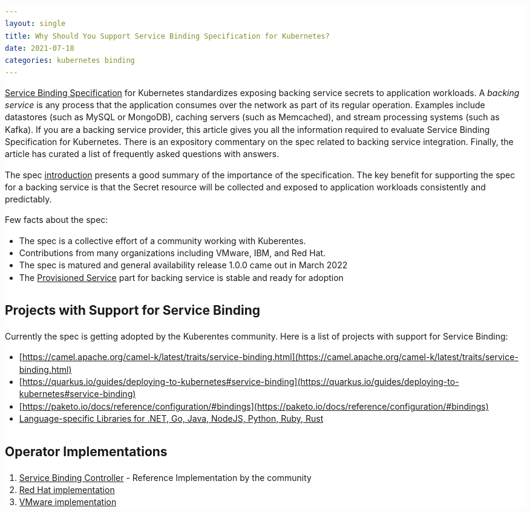 ```yaml
---
layout: single
title: Why Should You Support Service Binding Specification for Kubernetes?
date: 2021-07-18
categories: kubernetes binding
---
```


[Service Binding Specification][spec] for Kubernetes standardizes exposing
backing service secrets to application workloads.  A _backing service_ is any process
that the application consumes over the network as part of its regular operation.
Examples include datastores (such as MySQL or MongoDB), caching servers (such as
Memcached), and stream processing systems (such as Kafka).  If you are a backing
service provider, this article gives you all the information required to
evaluate Service Binding Specification for Kubernetes.  There is an expository
commentary on the spec related to backing service integration.  Finally, the
article has curated a list of frequently asked questions with answers.

The spec [introduction][spec-intro] presents a good summary of the importance of
the specification.  The key benefit for supporting the spec for a backing
service is that the Secret resource will be collected and exposed to
application workloads consistently and predictably.

Few facts about the spec:

- The spec is a collective effort of a community working with Kuberentes.
- Contributions from many organizations including VMware, IBM, and Red Hat.
- The spec is matured and general availability release 1.0.0 came out in March 2022
- The [Provisioned Service][provisioned-service] part for backing service is stable and ready for adoption

## Projects with Support for Service Binding

Currently the spec is getting adopted by the Kuberentes community. Here is a
list of projects with support for Service Binding:

- [https://camel.apache.org/camel-k/latest/traits/service-binding.html](https://camel.apache.org/camel-k/latest/traits/service-binding.html)
- [https://quarkus.io/guides/deploying-to-kubernetes#service-binding](https://quarkus.io/guides/deploying-to-kubernetes#service-binding)
- [https://paketo.io/docs/reference/configuration/#bindings](https://paketo.io/docs/reference/configuration/#bindings)
- [Language-specific Libraries for .NET, Go, Java, NodeJS, Python, Ruby, Rust](https://servicebinding.io/application-developer/)

## Operator Implementations

1. [Service Binding Controller](https://github.com/servicebinding/service-binding-controller) - Reference Implementation by the community
1. [Red Hat implementation](https://github.com/redhat-developer/service-binding-operator)
2. [VMware implementation](https://github.com/vmware-tanzu/servicebinding)


[spec]: https://github.com/servicebinding/spec
[provisioned-service]: https://github.com/servicebinding/spec#provisioned-service
[spec-intro]: https://github.com/servicebinding/spec#service-binding-specification-for-kubernetes
[rbac]: https://github.com/servicebinding/spec#role-based-access-control-rbac
[acr]: https://kubernetes.io/docs/reference/access-authn-authz/rbac/#aggregated-clusterroles
[level triggering]: https://hackernoon.com/level-triggering-and-reconciliation-in-kubernetes-1f17fe30333d